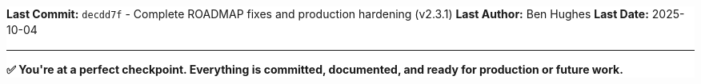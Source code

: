 
**Last Commit:** `decdd7f` - Complete ROADMAP fixes and production hardening (v2.3.1)
**Last Author:** Ben Hughes
**Last Date:** 2025-10-04

---

**✅ You're at a perfect checkpoint. Everything is committed, documented, and ready for production or future work.**
